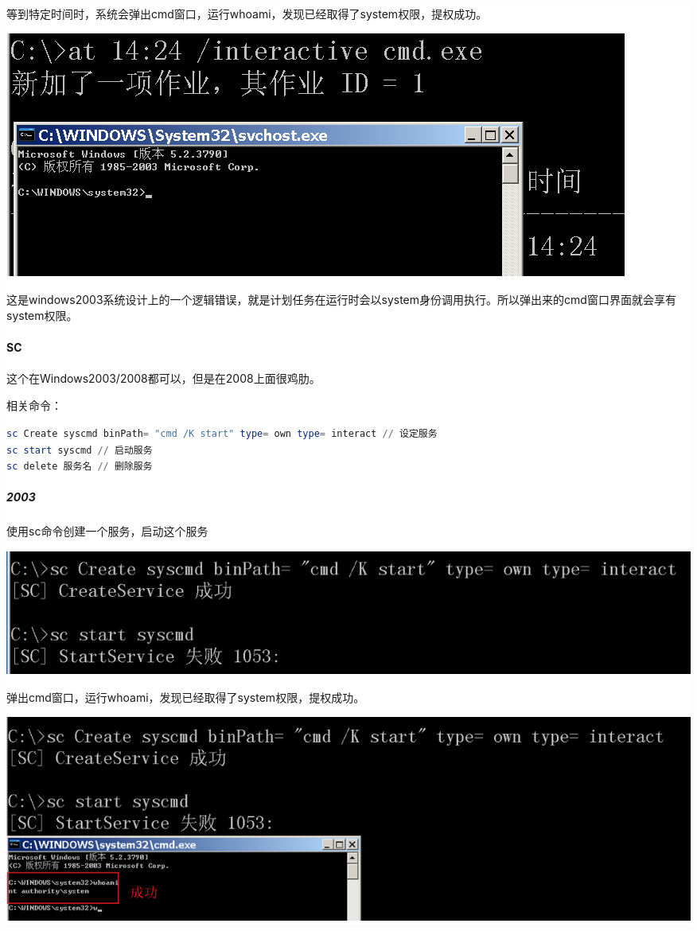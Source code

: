 等到特定时间时，系统会弹出cmd窗口，运行whoami，发现已经取得了system权限，提权成功。

![at执行成功](./at执行成功.png)

这是windows2003系统设计上的一个逻辑错误，就是计划任务在运行时会以system身份调用执行。所以弹出来的cmd窗口界面就会享有system权限。

#### SC

这个在Windows2003/2008都可以，但是在2008上面很鸡肋。

相关命令：

```powershell
sc Create syscmd binPath= "cmd /K start" type= own type= interact // 设定服务
sc start syscmd // 启动服务
sc delete 服务名 // 删除服务
```

##### 2003

使用sc命令创建一个服务，启动这个服务

![sc命令](./sc命令.png)

弹出cmd窗口，运行whoami，发现已经取得了system权限，提权成功。

![sc执行成功](./sc执行成功.png)
